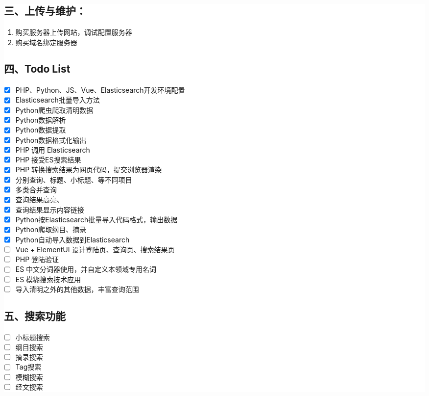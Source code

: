 ## 三、上传与维护：

1. 购买服务器上传网站，调试配置服务器
2. 购买域名绑定服务器

## 四、Todo List

- [x] PHP、Python、JS、Vue、Elasticsearch开发环境配置
- [x] Elasticsearch批量导入方法
- [x] Python爬虫爬取清明数据
- [x] Python数据解析
- [x] Python数据提取
- [x] Python数据格式化输出
- [x] PHP 调用 Elasticsearch
- [x] PHP 接受ES搜索结果
- [x] PHP 转换搜索结果为网页代码，提交浏览器渲染
- [x] 分别查询、标题、小标题、等不同项目
- [x] 多类合并查询
- [x] 查询结果高亮、
- [x] 查询结果显示内容链接
- [x] Python按Elasticsearch批量导入代码格式，输出数据
- [x] Python爬取纲目、摘录
- [x] Python自动导入数据到Elasticsearch
- [ ] Vue + ElementUI 设计登陆页、查询页、搜索结果页
- [ ] PHP 登陆验证
- [ ] ES 中文分词器使用，并自定义本领域专用名词
- [ ] ES 模糊搜索技术应用
- [ ] 导入清明之外的其他数据，丰富查询范围

## 五、搜索功能

- [ ] 小标题搜索
- [ ] 纲目搜索
- [ ] 摘录搜索
- [ ] Tag搜索
- [ ] 模糊搜索
- [ ] 经文搜索